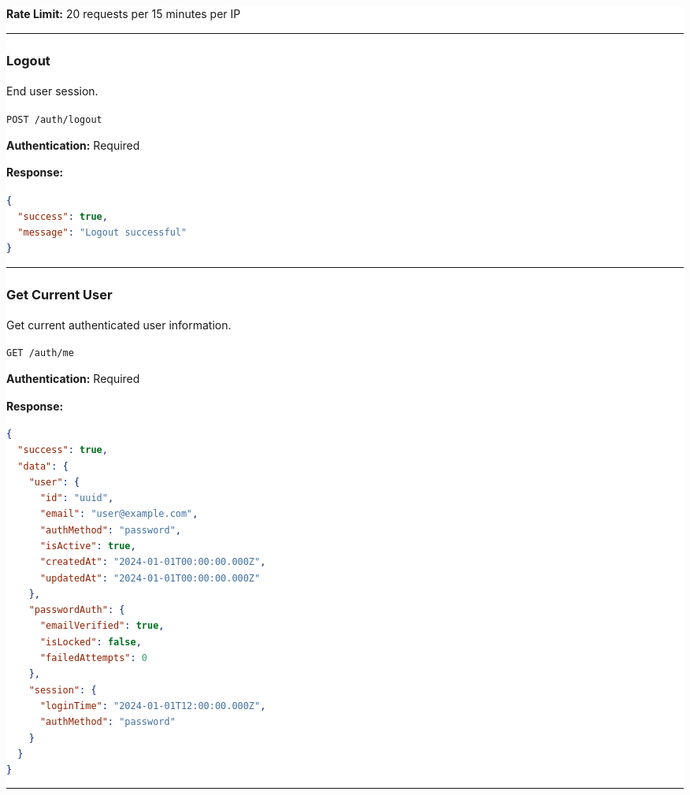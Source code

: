 **Rate Limit:** 20 requests per 15 minutes per IP

---

### Logout

End user session.

```http
POST /auth/logout
```

**Authentication:** Required

**Response:**
```json
{
  "success": true,
  "message": "Logout successful"
}
```

---

### Get Current User

Get current authenticated user information.

```http
GET /auth/me
```

**Authentication:** Required

**Response:**
```json
{
  "success": true,
  "data": {
    "user": {
      "id": "uuid",
      "email": "user@example.com",
      "authMethod": "password",
      "isActive": true,
      "createdAt": "2024-01-01T00:00:00.000Z",
      "updatedAt": "2024-01-01T00:00:00.000Z"
    },
    "passwordAuth": {
      "emailVerified": true,
      "isLocked": false,
      "failedAttempts": 0
    },
    "session": {
      "loginTime": "2024-01-01T12:00:00.000Z",
      "authMethod": "password"
    }
  }
}
```

---